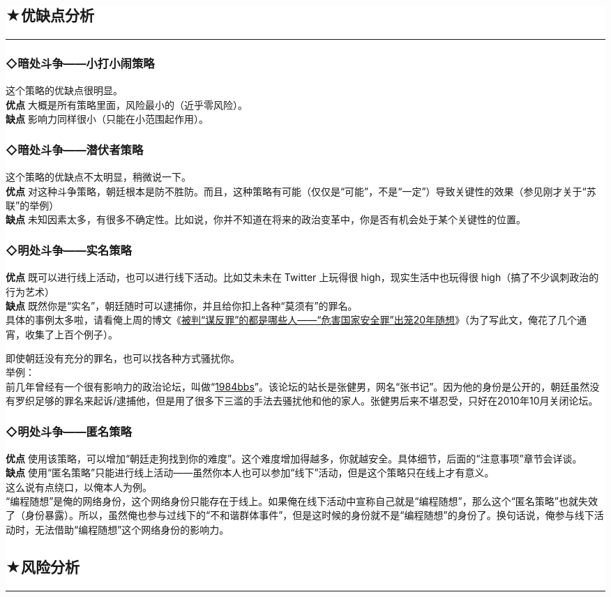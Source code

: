    
 ## ★优缺点分析
------

  
 ### ◇暗处斗争——小打小闹策略

  
 这个策略的优缺点很明显。  
 **优点** 
 大概是所有策略里面，风险最小的（近乎零风险）。  
 **缺点** 
 影响力同样很小（只能在小范围起作用）。  
   
 ### ◇暗处斗争——潜伏者策略

  
 这个策略的优缺点不太明显，稍微说一下。  
 **优点** 
 对这种斗争策略，朝廷根本是防不胜防。而且，这种策略有可能（仅仅是“可能”，不是“一定”）导致关键性的效果（参见刚才关于“苏联”的举例）  
 **缺点** 
 未知因素太多，有很多不确定性。比如说，你并不知道在将来的政治变革中，你是否有机会处于某个关键性的位置。  
   
 ### ◇明处斗争——实名策略

  
 **优点** 
 既可以进行线上活动，也可以进行线下活动。比如艾未未在 Twitter 上玩得很 high，现实生活中也玩得很 high（搞了不少讽刺政治的行为艺术）  
 **缺点** 
 既然你是“实名”，朝廷随时可以逮捕你，并且给你扣上各种“莫须有”的罪名。  
 具体的事例太多啦，请看俺上周的博文《[被判“谋反罪”的都是哪些人——“危害国家安全罪”出笼20年随想](https://program-think.blogspot.com/2014/11/political-offences-in-china.html)》（为了写此文，俺花了几个通宵，收集了上百个例子）。  
   
 即使朝廷没有充分的罪名，也可以找各种方式骚扰你。  
 举例：  
 前几年曾经有一个很有影响力的政治论坛，叫做“[1984bbs](https://zh.wikipedia.org/wiki/1984bbs)”。该论坛的站长是张健男，网名“张书记”。因为他的身份是公开的，朝廷虽然没有罗织足够的罪名来起诉/逮捕他，但是用了很多下三滥的手法去骚扰他和他的家人。张健男后来不堪忍受，只好在2010年10月关闭论坛。  
   
 ### ◇明处斗争——匿名策略

  
 **优点** 
 使用该策略，可以增加“朝廷走狗找到你的难度”。这个难度增加得越多，你就越安全。具体细节，后面的“注意事项”章节会详谈。  
 **缺点** 
 使用“匿名策略”只能进行线上活动——虽然你本人也可以参加“线下”活动，但是这个策略只在线上才有意义。  
 这么说有点绕口，以俺本人为例。  
 “编程随想”是俺的网络身份，这个网络身份只能存在于线上。如果俺在线下活动中宣称自己就是“编程随想”，那么这个“匿名策略”也就失效了（身份暴露）。所以，虽然俺也参与过线下的“不和谐群体事件”，但是这时候的身份就不是“编程随想”的身份了。换句话说，俺参与线下活动时，无法借助“编程随想”这个网络身份的影响力。  
   
   
 ## ★风险分析
-----

  